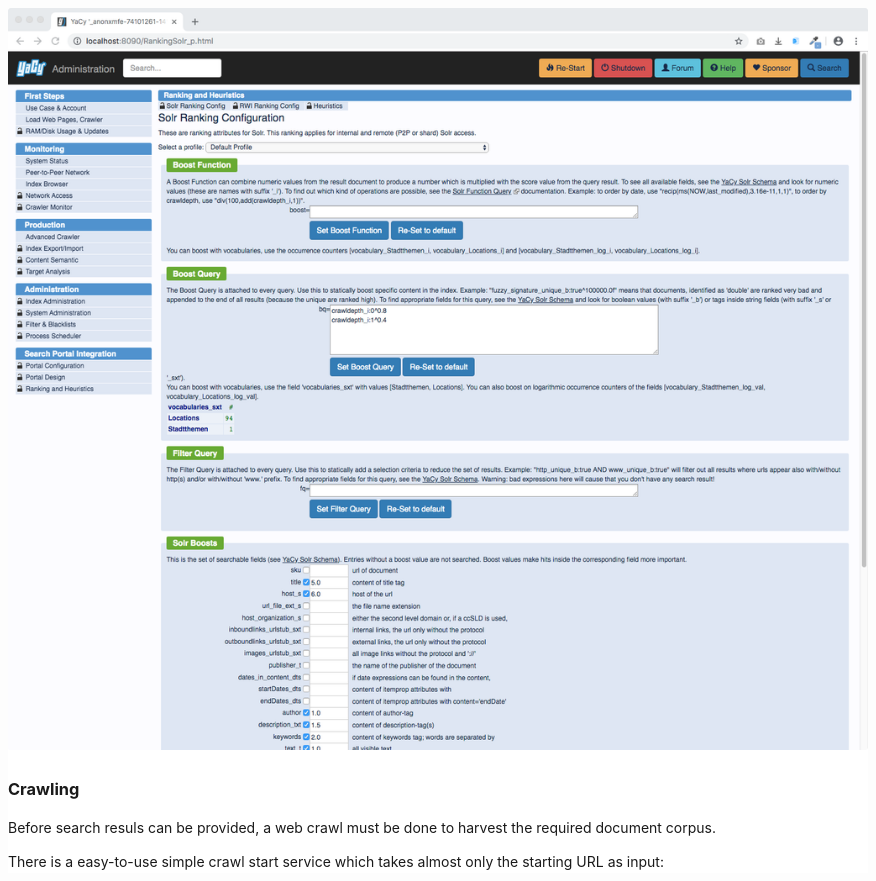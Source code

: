 ![YaCy Search Engine Ranking Configuration](img/screenshot_ranking.png)

### Crawling

Before search resuls can be provided, a web crawl must be done to harvest the required document corpus.

There is a easy-to-use simple crawl start service which takes almost only the starting URL as input: